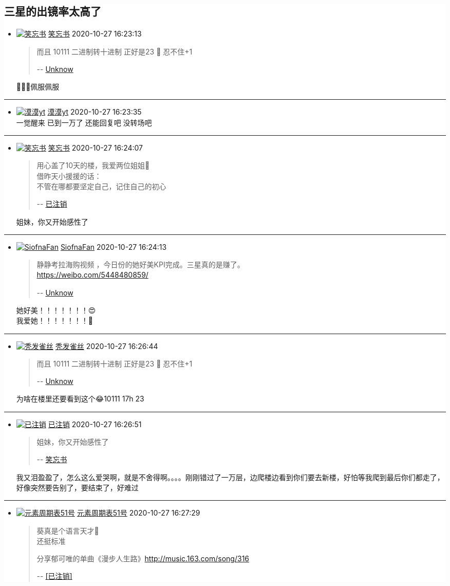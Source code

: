   三星的出镜率太高了  
---
* [![笑忘书](https://img2.doubanio.com/icon/u40401623-2.jpg)](https://www.douban.com/people/40401623/)    [笑忘书](https://www.douban.com/people/40401623/)    2020-10-27 16:23:13  
  >而且  10111 二进制转十进制 正好是23  🤣 忍不住+1  
  >
  >-- [Unknow](https://www.douban.com/people/219306324/)  
  
  🤦🏻‍♀️佩服佩服  
---
* [![漠漠yt](https://img3.doubanio.com/icon/u223048792-1.jpg)](https://www.douban.com/people/223048792/)    [漠漠yt](https://www.douban.com/people/223048792/)    2020-10-27 16:23:35  
  一觉醒来 已到一万了 还能回复吧 没转场吧  
---
* [![笑忘书](https://img2.doubanio.com/icon/u40401623-2.jpg)](https://www.douban.com/people/40401623/)    [笑忘书](https://www.douban.com/people/40401623/)    2020-10-27 16:24:07  
  >用心盖了10天的楼，我爱两位姐姐🧡  
  >借昨天小援援的话：  
  >不管在哪都要坚定自己，记住自己的初心  
  >
  >-- [已注销](https://www.douban.com/people/187860590/)  
  
  姐妹，你又开始感性了  
---
* [![SiofnaFan](https://img2.doubanio.com/icon/u180076918-2.jpg)](https://www.douban.com/people/180076918/)    [SiofnaFan](https://www.douban.com/people/180076918/)    2020-10-27 16:24:13  
  >静静考拉海购视频 ，今日份的她好美KPI完成。三星真的是赚了。  
  >  https://weibo.com/5448480859/  
  >
  >-- [Unknow](https://www.douban.com/people/219306324/)  
  
  她好美！！！！！！！😍  
  我爱她！！！！！！！🧡  
---
* [![秃发雀丝](https://img9.doubanio.com/icon/u3984012-5.jpg)](https://www.douban.com/people/3984012/)    [秃发雀丝](https://www.douban.com/people/3984012/)    2020-10-27 16:26:44  
  >而且  10111 二进制转十进制 正好是23  🤣 忍不住+1  
  >
  >-- [Unknow](https://www.douban.com/people/219306324/)  
  
  为啥在楼里还要看到这个😂10111 17h 23  
---
* [![已注销](https://img1.doubanio.com/icon/u187860590-7.jpg)](https://www.douban.com/people/187860590/)    [已注销](https://www.douban.com/people/187860590/)    2020-10-27 16:26:51  
  >姐妹，你又开始感性了  
  >
  >-- [笑忘书](https://www.douban.com/people/40401623/)  
  
  我又泪盈盈了，怎么这么爱哭啊，就是不舍得啊。。。。刚刚错过了一万层，边爬楼边看到你们要去新楼，好怕等我爬到最后你们都走了，好像突然要告别了，要结束了，好难过  
---
* [![元素周期表51号](https://img2.doubanio.com/icon/u199280408-3.jpg)](https://www.douban.com/people/199280408/)    [元素周期表51号](https://www.douban.com/people/199280408/)    2020-10-27 16:27:29  
  >葵真是个语言天才🤣  
  >还挺标准  
  >  
  >分享郁可唯的单曲《漫步人生路》http://music.163.com/song/316  
  >
  >-- [[已注销]](https://www.douban.com/people/219008874/)  
  